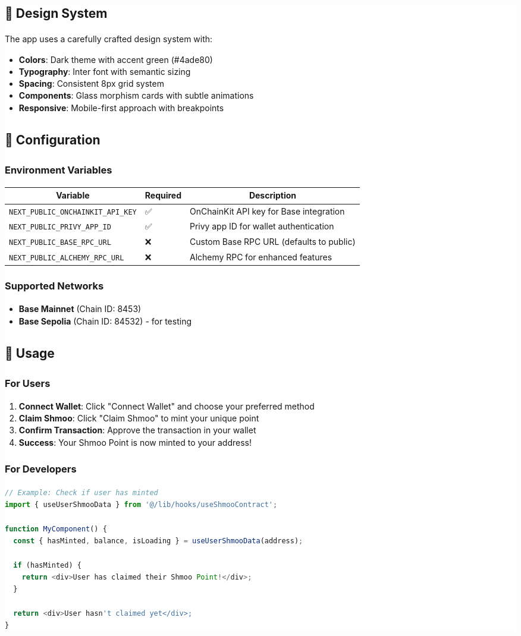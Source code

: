 ## 🎨 Design System

The app uses a carefully crafted design system with:

- **Colors**: Dark theme with accent green (#4ade80)
- **Typography**: Inter font with semantic sizing
- **Spacing**: Consistent 8px grid system
- **Components**: Glass morphism cards with subtle animations
- **Responsive**: Mobile-first approach with breakpoints

## 🔧 Configuration

### Environment Variables

| Variable | Required | Description |
|----------|----------|-------------|
| `NEXT_PUBLIC_ONCHAINKIT_API_KEY` | ✅ | OnChainKit API key for Base integration |
| `NEXT_PUBLIC_PRIVY_APP_ID` | ✅ | Privy app ID for wallet authentication |
| `NEXT_PUBLIC_BASE_RPC_URL` | ❌ | Custom Base RPC URL (defaults to public) |
| `NEXT_PUBLIC_ALCHEMY_RPC_URL` | ❌ | Alchemy RPC for enhanced features |

### Supported Networks
- **Base Mainnet** (Chain ID: 8453)
- **Base Sepolia** (Chain ID: 84532) - for testing

## 📱 Usage

### For Users

1. **Connect Wallet**: Click "Connect Wallet" and choose your preferred method
2. **Claim Shmoo**: Click "Claim Shmoo" to mint your unique point
3. **Confirm Transaction**: Approve the transaction in your wallet
4. **Success**: Your Shmoo Point is now minted to your address!

### For Developers

```typescript
// Example: Check if user has minted
import { useUserShmooData } from '@/lib/hooks/useShmooContract';

function MyComponent() {
  const { hasMinted, balance, isLoading } = useUserShmooData(address);
  
  if (hasMinted) {
    return <div>User has claimed their Shmoo Point!</div>;
  }
  
  return <div>User hasn't claimed yet</div>;
}
```

